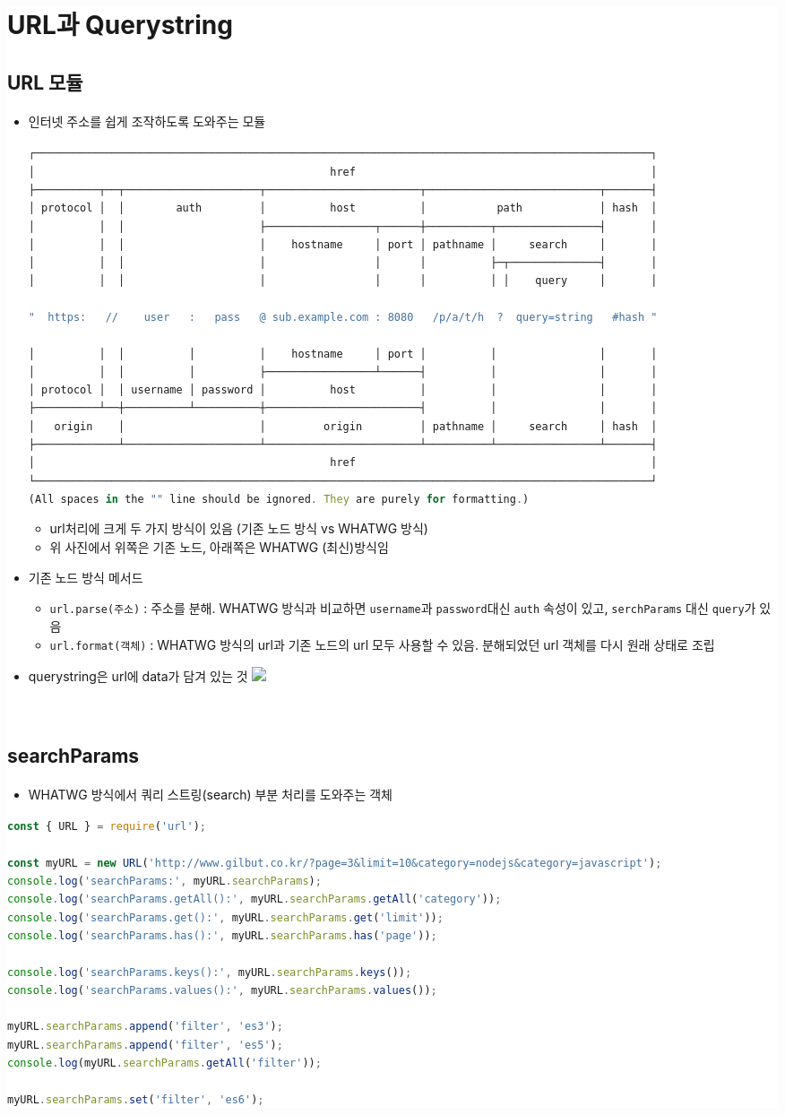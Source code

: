 # URL과 Querystring

## URL 모듈

- 인터넷 주소를 쉽게 조작하도록 도와주는 모듈
    
    ```jsx
    ┌────────────────────────────────────────────────────────────────────────────────────────────────┐
    │                                              href                                              │
    ├──────────┬──┬─────────────────────┬────────────────────────┬───────────────────────────┬───────┤
    │ protocol │  │        auth         │          host          │           path            │ hash  │
    │          │  │                     ├─────────────────┬──────┼──────────┬────────────────┤       │
    │          │  │                     │    hostname     │ port │ pathname │     search     │       │
    │          │  │                     │                 │      │          ├─┬──────────────┤       │
    │          │  │                     │                 │      │          │ │    query     │       │
    
    "  https:   //    user   :   pass   @ sub.example.com : 8080   /p/a/t/h  ?  query=string   #hash "
    
    │          │  │          │          │    hostname     │ port │          │                │       │
    │          │  │          │          ├─────────────────┴──────┤          │                │       │
    │ protocol │  │ username │ password │          host          │          │                │       │
    ├──────────┴──┼──────────┴──────────┼────────────────────────┤          │                │       │
    │   origin    │                     │         origin         │ pathname │     search     │ hash  │
    ├─────────────┴─────────────────────┴────────────────────────┴──────────┴────────────────┴───────┤
    │                                              href                                              │
    └────────────────────────────────────────────────────────────────────────────────────────────────┘
    (All spaces in the "" line should be ignored. They are purely for formatting.)
    ```
    
    - url처리에 크게 두 가지 방식이 있음 (기존 노드 방식 vs WHATWG 방식)
    - 위 사진에서 위쪽은 기존 노드, 아래쪽은 WHATWG (최신)방식임
    
- 기존 노드 방식 메서드
    - `url.parse(주소)` : 주소를 분해. WHATWG 방식과 비교하면 `username`과 `password`대신 `auth` 속성이 있고, `serchParams` 대신 `query`가 있음
    - `url.format(객체)` : WHATWG 방식의 url과 기존 노드의 url 모두 사용할 수 있음. 분해되었던 url 객체를 다시 원래 상태로 조립
    
- querystring은 url에 data가 담겨 있는 것
    ![](/images/d55066c5-8a15-41ef-884f-85a581765d02-image.png)

    
<br/>  

## searchParams

- WHATWG 방식에서 쿼리 스트링(search) 부분 처리를 도와주는 객체

```jsx
const { URL } = require('url');

const myURL = new URL('http://www.gilbut.co.kr/?page=3&limit=10&category=nodejs&category=javascript');
console.log('searchParams:', myURL.searchParams);
console.log('searchParams.getAll():', myURL.searchParams.getAll('category'));
console.log('searchParams.get():', myURL.searchParams.get('limit'));
console.log('searchParams.has():', myURL.searchParams.has('page'));

console.log('searchParams.keys():', myURL.searchParams.keys());
console.log('searchParams.values():', myURL.searchParams.values());

myURL.searchParams.append('filter', 'es3');
myURL.searchParams.append('filter', 'es5');
console.log(myURL.searchParams.getAll('filter'));

myURL.searchParams.set('filter', 'es6');
```